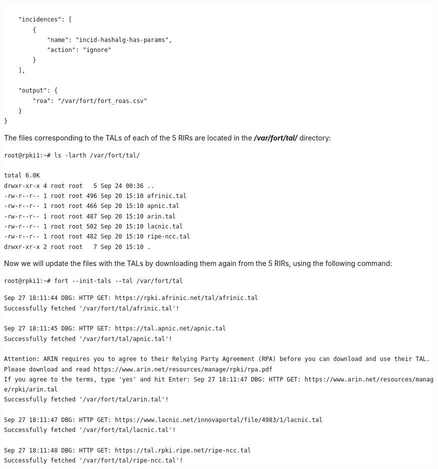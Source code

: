 ```

	"incidences": [
		{
			"name": "incid-hashalg-has-params",
			"action": "ignore"
		}
	],

	"output": {
		"roa": "/var/fort/fort_roas.csv"
	}
}

```



The files corresponding to the TALs of each of the 5 RIRs are located in the ***/var/fort/tal/*** directory:

```
root@rpki1:~# ls -larth /var/fort/tal/

total 6.0K
drwxr-xr-x 4 root root   5 Sep 24 00:36 ..
-rw-r--r-- 1 root root 496 Sep 20 15:10 afrinic.tal
-rw-r--r-- 1 root root 466 Sep 20 15:10 apnic.tal
-rw-r--r-- 1 root root 487 Sep 20 15:10 arin.tal
-rw-r--r-- 1 root root 502 Sep 20 15:10 lacnic.tal
-rw-r--r-- 1 root root 482 Sep 20 15:10 ripe-ncc.tal
drwxr-xr-x 2 root root   7 Sep 20 15:10 .
```



Now we will update the files with the TALs by downloading them again from the 5 RIRs, using the following command:

```
root@rpki1:~# fort --init-tals --tal /var/fort/tal
```

```
Sep 27 18:11:44 DBG: HTTP GET: https://rpki.afrinic.net/tal/afrinic.tal
Successfully fetched '/var/fort/tal/afrinic.tal'!

Sep 27 18:11:45 DBG: HTTP GET: https://tal.apnic.net/apnic.tal
Successfully fetched '/var/fort/tal/apnic.tal'!

Attention: ARIN requires you to agree to their Relying Party Agreement (RPA) before you can download and use their TAL.
Please download and read https://www.arin.net/resources/manage/rpki/rpa.pdf
If you agree to the terms, type 'yes' and hit Enter: Sep 27 18:11:47 DBG: HTTP GET: https://www.arin.net/resources/manage/rpki/arin.tal
Successfully fetched '/var/fort/tal/arin.tal'!

Sep 27 18:11:47 DBG: HTTP GET: https://www.lacnic.net/innovaportal/file/4983/1/lacnic.tal
Successfully fetched '/var/fort/tal/lacnic.tal'!

Sep 27 18:11:48 DBG: HTTP GET: https://tal.rpki.ripe.net/ripe-ncc.tal
Successfully fetched '/var/fort/tal/ripe-ncc.tal'!
```

